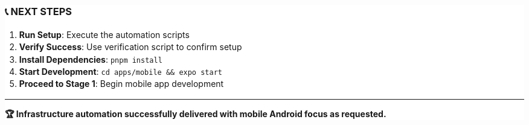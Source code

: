 ### **📞 NEXT STEPS**

1. **Run Setup**: Execute the automation scripts
2. **Verify Success**: Use verification script to confirm setup
3. **Install Dependencies**: `pnpm install`
4. **Start Development**: `cd apps/mobile && expo start`
5. **Proceed to Stage 1**: Begin mobile app development

---

**🏆 Infrastructure automation successfully delivered with mobile Android focus as requested.** 